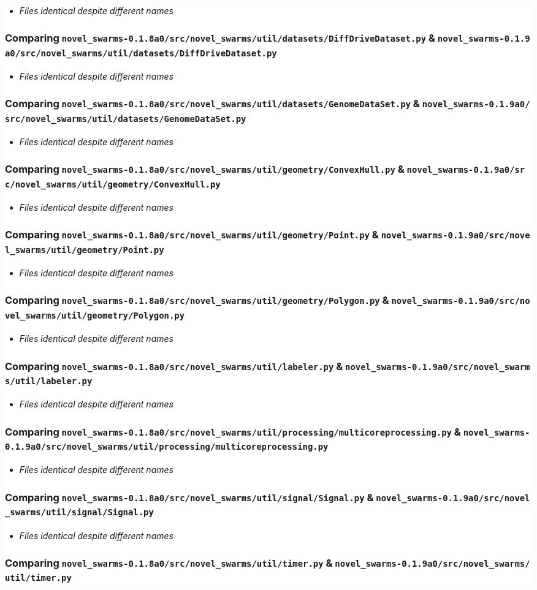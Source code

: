  * *Files identical despite different names*

### Comparing `novel_swarms-0.1.8a0/src/novel_swarms/util/datasets/DiffDriveDataset.py` & `novel_swarms-0.1.9a0/src/novel_swarms/util/datasets/DiffDriveDataset.py`

 * *Files identical despite different names*

### Comparing `novel_swarms-0.1.8a0/src/novel_swarms/util/datasets/GenomeDataSet.py` & `novel_swarms-0.1.9a0/src/novel_swarms/util/datasets/GenomeDataSet.py`

 * *Files identical despite different names*

### Comparing `novel_swarms-0.1.8a0/src/novel_swarms/util/geometry/ConvexHull.py` & `novel_swarms-0.1.9a0/src/novel_swarms/util/geometry/ConvexHull.py`

 * *Files identical despite different names*

### Comparing `novel_swarms-0.1.8a0/src/novel_swarms/util/geometry/Point.py` & `novel_swarms-0.1.9a0/src/novel_swarms/util/geometry/Point.py`

 * *Files identical despite different names*

### Comparing `novel_swarms-0.1.8a0/src/novel_swarms/util/geometry/Polygon.py` & `novel_swarms-0.1.9a0/src/novel_swarms/util/geometry/Polygon.py`

 * *Files identical despite different names*

### Comparing `novel_swarms-0.1.8a0/src/novel_swarms/util/labeler.py` & `novel_swarms-0.1.9a0/src/novel_swarms/util/labeler.py`

 * *Files identical despite different names*

### Comparing `novel_swarms-0.1.8a0/src/novel_swarms/util/processing/multicoreprocessing.py` & `novel_swarms-0.1.9a0/src/novel_swarms/util/processing/multicoreprocessing.py`

 * *Files identical despite different names*

### Comparing `novel_swarms-0.1.8a0/src/novel_swarms/util/signal/Signal.py` & `novel_swarms-0.1.9a0/src/novel_swarms/util/signal/Signal.py`

 * *Files identical despite different names*

### Comparing `novel_swarms-0.1.8a0/src/novel_swarms/util/timer.py` & `novel_swarms-0.1.9a0/src/novel_swarms/util/timer.py`
